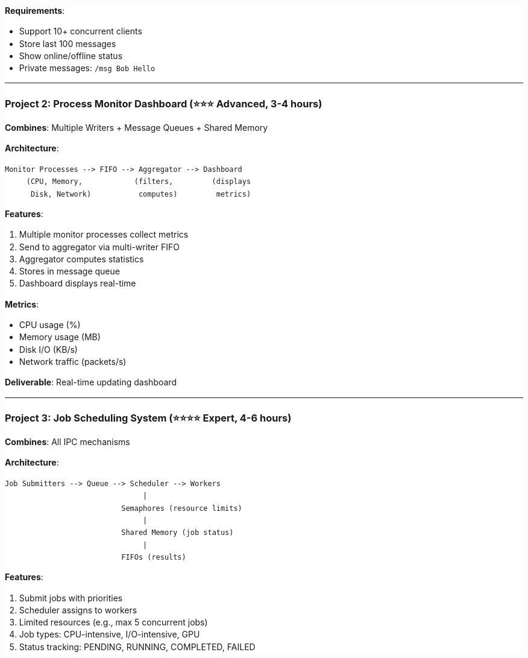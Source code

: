 **Requirements**:
- Support 10+ concurrent clients
- Store last 100 messages
- Show online/offline status
- Private messages: `/msg Bob Hello`

---

### Project 2: Process Monitor Dashboard (⭐⭐⭐ Advanced, 3-4 hours)

**Combines**: Multiple Writers + Message Queues + Shared Memory

**Architecture**:
```
Monitor Processes --> FIFO --> Aggregator --> Dashboard
     (CPU, Memory,            (filters,         (displays
      Disk, Network)           computes)         metrics)
```

**Features**:
1. Multiple monitor processes collect metrics
2. Send to aggregator via multi-writer FIFO
3. Aggregator computes statistics
4. Stores in message queue
5. Dashboard displays real-time

**Metrics**:
- CPU usage (%)
- Memory usage (MB)
- Disk I/O (KB/s)
- Network traffic (packets/s)

**Deliverable**: Real-time updating dashboard

---

### Project 3: Job Scheduling System (⭐⭐⭐⭐ Expert, 4-6 hours)

**Combines**: All IPC mechanisms

**Architecture**:
```
Job Submitters --> Queue --> Scheduler --> Workers
                                |
                           Semaphores (resource limits)
                                |
                           Shared Memory (job status)
                                |
                           FIFOs (results)
```

**Features**:
1. Submit jobs with priorities
2. Scheduler assigns to workers
3. Limited resources (e.g., max 5 concurrent jobs)
4. Job types: CPU-intensive, I/O-intensive, GPU
5. Status tracking: PENDING, RUNNING, COMPLETED, FAILED
